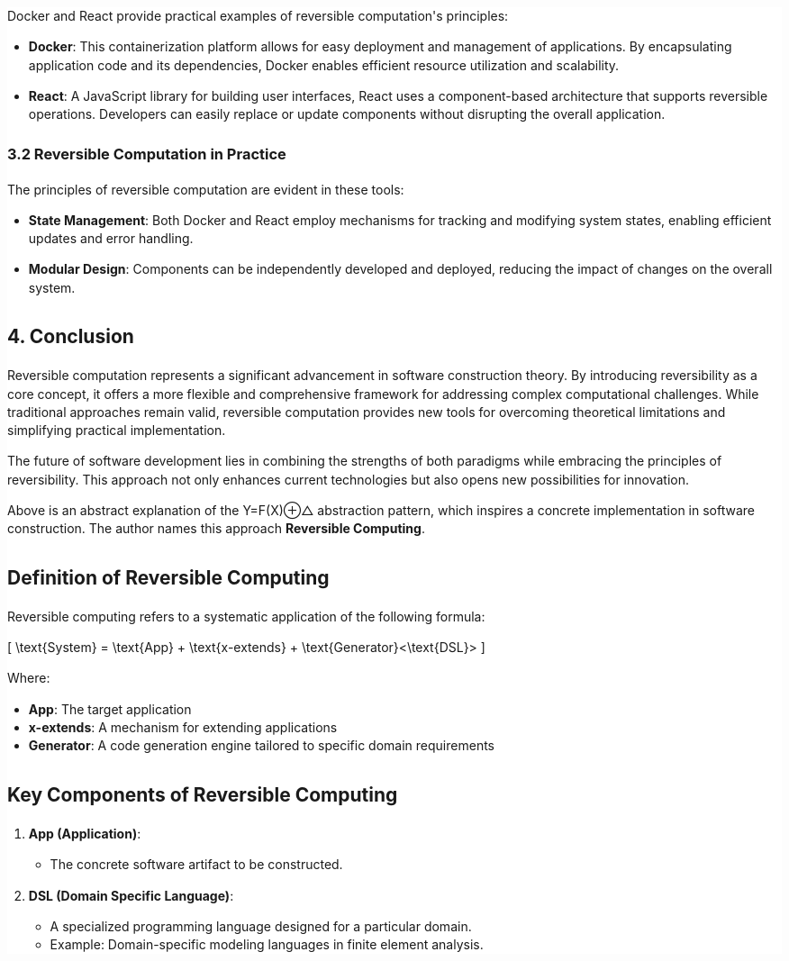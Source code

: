 Docker and React provide practical examples of reversible computation's principles:

- **Docker**: This containerization platform allows for easy deployment and management of applications. By encapsulating application code and its dependencies, Docker enables efficient resource utilization and scalability.
  
- **React**: A JavaScript library for building user interfaces, React uses a component-based architecture that supports reversible operations. Developers can easily replace or update components without disrupting the overall application.

### 3.2 Reversible Computation in Practice

The principles of reversible computation are evident in these tools:

- **State Management**: Both Docker and React employ mechanisms for tracking and modifying system states, enabling efficient updates and error handling.
  
- **Modular Design**: Components can be independently developed and deployed, reducing the impact of changes on the overall system.

## 4. Conclusion

Reversible computation represents a significant advancement in software construction theory. By introducing reversibility as a core concept, it offers a more flexible and comprehensive framework for addressing complex computational challenges. While traditional approaches remain valid, reversible computation provides new tools for overcoming theoretical limitations and simplifying practical implementation.

The future of software development lies in combining the strengths of both paradigms while embracing the principles of reversibility. This approach not only enhances current technologies but also opens new possibilities for innovation.


Above is an abstract explanation of the Y=F(X)⊕△ abstraction pattern, which inspires a concrete implementation in software construction. The author names this approach **Reversible Computing**.


## Definition of Reversible Computing
Reversible computing refers to a systematic application of the following formula:

\[ \text{System} = \text{App} + \text{x-extends} + \text{Generator}<\text{DSL}> \]

Where:
- **App**: The target application
- **x-extends**: A mechanism for extending applications
- **Generator<DSL>**: A code generation engine tailored to specific domain requirements


## Key Components of Reversible Computing

1. **App (Application)**: 
   - The concrete software artifact to be constructed.

2. **DSL (Domain Specific Language)**:
   - A specialized programming language designed for a particular domain.
   - Example: Domain-specific modeling languages in finite element analysis.
